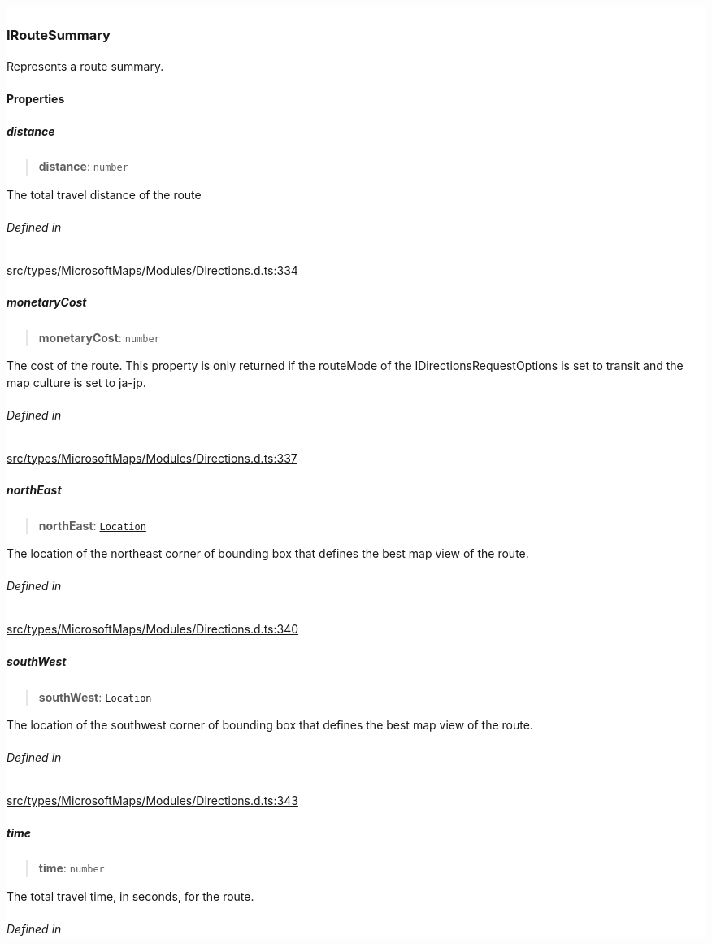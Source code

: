 ***

### IRouteSummary

Represents a route summary.

#### Properties

##### distance

> **distance**: `number`

The total travel distance of the route

###### Defined in

[src/types/MicrosoftMaps/Modules/Directions.d.ts:334](https://github.com/Anson2251/trackmaker/blob/852db12d0b72b755ac57c96b03b560323c9f2041/src/types/MicrosoftMaps/Modules/Directions.d.ts#L334)

##### monetaryCost

> **monetaryCost**: `number`

The cost of the route. This property is only returned if the routeMode of the IDirectionsRequestOptions is set to transit and the map culture is set to ja-jp.

###### Defined in

[src/types/MicrosoftMaps/Modules/Directions.d.ts:337](https://github.com/Anson2251/trackmaker/blob/852db12d0b72b755ac57c96b03b560323c9f2041/src/types/MicrosoftMaps/Modules/Directions.d.ts#L337)

##### northEast

> **northEast**: [`Location`](../README.md#location)

The location of the northeast corner of bounding box that defines the best map view of the route.

###### Defined in

[src/types/MicrosoftMaps/Modules/Directions.d.ts:340](https://github.com/Anson2251/trackmaker/blob/852db12d0b72b755ac57c96b03b560323c9f2041/src/types/MicrosoftMaps/Modules/Directions.d.ts#L340)

##### southWest

> **southWest**: [`Location`](../README.md#location)

The location of the southwest corner of bounding box that defines the best map view of the route.

###### Defined in

[src/types/MicrosoftMaps/Modules/Directions.d.ts:343](https://github.com/Anson2251/trackmaker/blob/852db12d0b72b755ac57c96b03b560323c9f2041/src/types/MicrosoftMaps/Modules/Directions.d.ts#L343)

##### time

> **time**: `number`

The total travel time, in seconds, for the route.

###### Defined in
